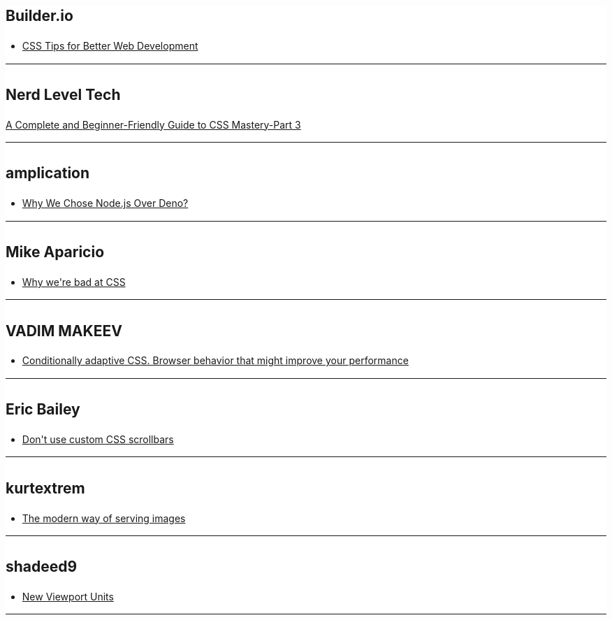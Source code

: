 
## Builder.io

- [CSS Tips for Better Web Development](https://www.builder.io/blog/css-tips-for-better-web-development)

---

## Nerd Level Tech

[A Complete and Beginner-Friendly Guide to CSS Mastery-Part 3](https://nerdleveltech.com/a-complete-and-beginner-friendly-guide-to-css-mastery-part-3)

---

## amplication

- [Why We Chose Node.js Over Deno?](https://amplication.com/blog/why-we-chose-nodejs-over-deno)

---

## Mike Aparicio

- [Why we're bad at CSS](https://www.mikeaparicio.com/posts/2023-05-22-why-were-bad-at-css)

---

## VADIM MAKEEV

- [Conditionally adaptive CSS. Browser behavior that might improve your performance](https://pepelsbey.dev/articles/conditionally-adaptive)

---

## Eric Bailey

- [Don't use custom CSS scrollbars](https://ericwbailey.website/published/dont-use-custom-css-scrollbars)

---

## kurtextrem

- [The modern way of serving images](https://kurtextrem.de/posts/modern-way-of-img)

---

## shadeed9

- [New Viewport Units](https://ishadeed.com/article/new-viewport-units)

---
